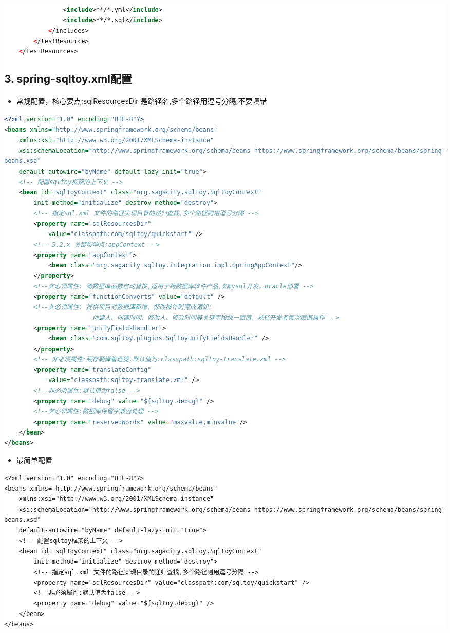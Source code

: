 ```xml
				<include>**/*.yml</include>
				<include>**/*.sql</include>
			</includes>
		</testResource>
	</testResources>
```

##  3. spring-sqltoy.xml配置
* 常规配置，核心要点:sqlResourcesDir 是路径名,多个路径用逗号分隔,不要填错

```xml
<?xml version="1.0" encoding="UTF-8"?>
<beans xmlns="http://www.springframework.org/schema/beans"
	xmlns:xsi="http://www.w3.org/2001/XMLSchema-instance"
	xsi:schemaLocation="http://www.springframework.org/schema/beans https://www.springframework.org/schema/beans/spring-beans.xsd"
	default-autowire="byName" default-lazy-init="true">
	<!-- 配置sqltoy框架的上下文 -->
	<bean id="sqlToyContext" class="org.sagacity.sqltoy.SqlToyContext"
		init-method="initialize" destroy-method="destroy">
		<!-- 指定sql.xml 文件的路径实现目录的递归查找,多个路径则用逗号分隔 -->
		<property name="sqlResourcesDir"
			value="classpath:com/sqltoy/quickstart" />
		<!-- 5.2.x 关键影响点:appContext -->
    	<property name="appContext">
        	<bean class="org.sagacity.sqltoy.integration.impl.SpringAppContext"/>
    	</property>
		<!--非必须属性: 跨数据库函数自动替换,适用于跨数据库软件产品,如mysql开发，oracle部署 -->
		<property name="functionConverts" value="default" />
		<!--非必须属性: 提供项目对数据库新增、修改操作时完成诸如:
		                创建人、创建时间、修改人、修改时间等关键字段统一赋值，减轻开发者每次赋值操作 -->
		<property name="unifyFieldsHandler">
			<bean class="com.sqltoy.plugins.SqlToyUnifyFieldsHandler" />
		</property>
		<!-- 非必须属性:缓存翻译管理器,默认值为:classpath:sqltoy-translate.xml -->
		<property name="translateConfig"
			value="classpath:sqltoy-translate.xml" />
		<!--非必须属性:默认值为false -->
		<property name="debug" value="${sqltoy.debug}" />
		<!--非必须属性:数据库保留字兼容处理 -->
		<property name="reservedWords" value="maxvalue,minvalue"/>
	</bean>
</beans>

```

* 最简单配置

```
<?xml version="1.0" encoding="UTF-8"?>
<beans xmlns="http://www.springframework.org/schema/beans"
	xmlns:xsi="http://www.w3.org/2001/XMLSchema-instance"
	xsi:schemaLocation="http://www.springframework.org/schema/beans https://www.springframework.org/schema/beans/spring-beans.xsd"
	default-autowire="byName" default-lazy-init="true">
	<!-- 配置sqltoy框架的上下文 -->
	<bean id="sqlToyContext" class="org.sagacity.sqltoy.SqlToyContext"
		init-method="initialize" destroy-method="destroy">
		<!-- 指定sql.xml 文件的路径实现目录的递归查找,多个路径则用逗号分隔 -->
		<property name="sqlResourcesDir" value="classpath:com/sqltoy/quickstart" />
		<!--非必须属性:默认值为false -->
		<property name="debug" value="${sqltoy.debug}" />
	</bean>
</beans>
```